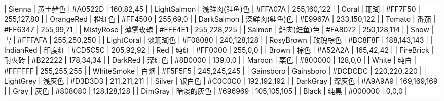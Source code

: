 | Sienna               | 黄土赭色           | #A0522D | 160,82,45   |
| LightSalmon          | 浅鲜肉(鲑鱼)色     | #FFA07A | 255,160,122 |
| Coral                | 珊瑚               | #FF7F50 | 255,127,80  |
| OrangeRed            | 橙红色             | #FF4500 | 255,69,0    |
| DarkSalmon           | 深鲜肉(鲑鱼)色     | #E9967A | 233,150,122 |
| Tomato               | 番茄               | #FF6347 | 255,99,71   |
| MistyRose            | 薄雾玫瑰           | #FFE4E1 | 255,228,225 |
| Salmon               | 鲜肉(鲑鱼)色       | #FA8072 | 250,128,114 |
| Snow                 | 雪                 | #FFFAFA | 255,250,250 |
| LightCoral           | 淡珊瑚色           | #F08080 | 240,128,128 |
| RosyBrown            | 玫瑰棕色           | #BC8F8F | 188,143,143 |
| IndianRed            | 印度红             | #CD5C5C | 205,92,92   |
| Red                  | 纯红               | #FF0000 | 255,0,0     |
| Brown                | 棕色               | #A52A2A | 165,42,42   |
| FireBrick            | 耐火砖             | #B22222 | 178,34,34   |
| DarkRed              | 深红色             | #8B0000 | 139,0,0     |
| Maroon               | 栗色               | #800000 | 128,0,0     |
| White                | 纯白               | #FFFFFF | 255,255,255 |
| WhiteSmoke           | 白烟               | #F5F5F5 | 245,245,245 |
| Gainsboro            | Gainsboro          | #DCDCDC | 220,220,220 |
| LightGrey            | 浅灰色             | #D3D3D3 | 211,211,211 |
| Silver               | 银白色             | #C0C0C0 | 192,192,192 |
| DarkGray             | 深灰色             | #A9A9A9 | 169,169,169 |
| Gray                 | 灰色               | #808080 | 128,128,128 |
| DimGray              | 暗淡的灰色         | #696969 | 105,105,105 |
| Black                | 纯黑               | #000000 | 0,0,0       |


